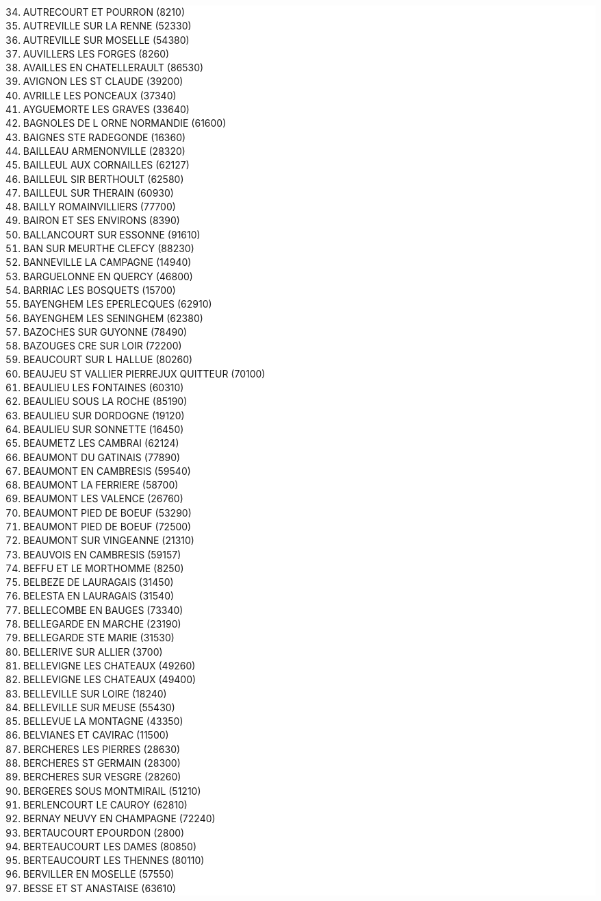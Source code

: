 34. AUTRECOURT ET POURRON (8210)
35. AUTREVILLE SUR LA RENNE (52330)
36. AUTREVILLE SUR MOSELLE (54380)
37. AUVILLERS LES FORGES (8260)
38. AVAILLES EN CHATELLERAULT (86530)
39. AVIGNON LES ST CLAUDE (39200)
40. AVRILLE LES PONCEAUX (37340)
41. AYGUEMORTE LES GRAVES (33640)
42. BAGNOLES DE L ORNE NORMANDIE (61600)
43. BAIGNES STE RADEGONDE (16360)
44. BAILLEAU ARMENONVILLE (28320)
45. BAILLEUL AUX CORNAILLES (62127)
46. BAILLEUL SIR BERTHOULT (62580)
47. BAILLEUL SUR THERAIN (60930)
48. BAILLY ROMAINVILLIERS (77700)
49. BAIRON ET SES ENVIRONS (8390)
50. BALLANCOURT SUR ESSONNE (91610)
51. BAN SUR MEURTHE CLEFCY (88230)
52. BANNEVILLE LA CAMPAGNE (14940)
53. BARGUELONNE EN QUERCY (46800)
54. BARRIAC LES BOSQUETS (15700)
55. BAYENGHEM LES EPERLECQUES (62910)
56. BAYENGHEM LES SENINGHEM (62380)
57. BAZOCHES SUR GUYONNE (78490)
58. BAZOUGES CRE SUR LOIR (72200)
59. BEAUCOURT SUR L HALLUE (80260)
60. BEAUJEU ST VALLIER PIERREJUX QUITTEUR (70100)
61. BEAULIEU LES FONTAINES (60310)
62. BEAULIEU SOUS LA ROCHE (85190)
63. BEAULIEU SUR DORDOGNE (19120)
64. BEAULIEU SUR SONNETTE (16450)
65. BEAUMETZ LES CAMBRAI (62124)
66. BEAUMONT DU GATINAIS (77890)
67. BEAUMONT EN CAMBRESIS (59540)
68. BEAUMONT LA FERRIERE (58700)
69. BEAUMONT LES VALENCE (26760)
70. BEAUMONT PIED DE BOEUF (53290)
71. BEAUMONT PIED DE BOEUF (72500)
72. BEAUMONT SUR VINGEANNE (21310)
73. BEAUVOIS EN CAMBRESIS (59157)
74. BEFFU ET LE MORTHOMME (8250)
75. BELBEZE DE LAURAGAIS (31450)
76. BELESTA EN LAURAGAIS (31540)
77. BELLECOMBE EN BAUGES (73340)
78. BELLEGARDE EN MARCHE (23190)
79. BELLEGARDE STE MARIE (31530)
80. BELLERIVE SUR ALLIER (3700)
81. BELLEVIGNE LES CHATEAUX (49260)
82. BELLEVIGNE LES CHATEAUX (49400)
83. BELLEVILLE SUR LOIRE (18240)
84. BELLEVILLE SUR MEUSE (55430)
85. BELLEVUE LA MONTAGNE (43350)
86. BELVIANES ET CAVIRAC (11500)
87. BERCHERES LES PIERRES (28630)
88. BERCHERES ST GERMAIN (28300)
89. BERCHERES SUR VESGRE (28260)
90. BERGERES SOUS MONTMIRAIL (51210)
91. BERLENCOURT LE CAUROY (62810)
92. BERNAY NEUVY EN CHAMPAGNE (72240)
93. BERTAUCOURT EPOURDON (2800)
94. BERTEAUCOURT LES DAMES (80850)
95. BERTEAUCOURT LES THENNES (80110)
96. BERVILLER EN MOSELLE (57550)
97. BESSE ET ST ANASTAISE (63610)